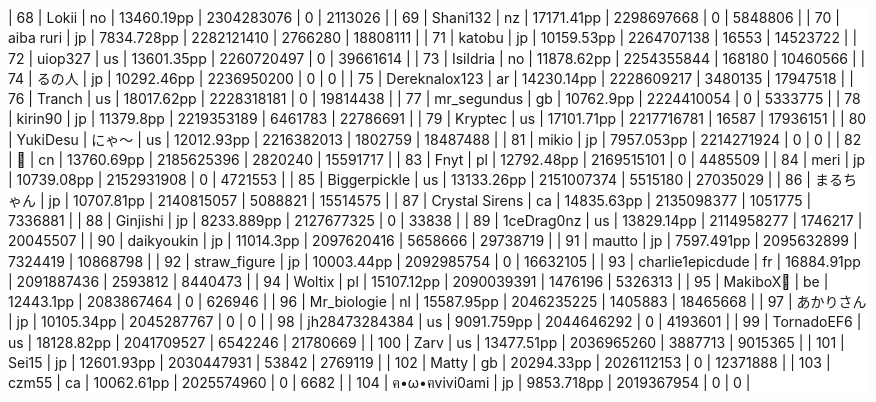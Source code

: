 | 68 | Lokii | no | 13460.19pp | 2304283076 | 0 | 2113026 |
| 69 | Shani132 | nz | 17171.41pp | 2298697668 | 0 | 5848806 |
| 70 | aiba ruri | jp | 7834.728pp | 2282121410 | 2766280 | 18808111 |
| 71 | katobu | jp | 10159.53pp | 2264707138 | 16553 | 14523722 |
| 72 | uiop327 | us | 13601.35pp | 2260720497 | 0 | 39661614 |
| 73 | Isildria | no | 11878.62pp | 2254355844 | 168180 | 10460566 |
| 74 | るの人 | jp | 10292.46pp | 2236950200 | 0 | 0 |
| 75 | Dereknalox123 | ar | 14230.14pp | 2228609217 | 3480135 | 17947518 |
| 76 | Tranch | us | 18017.62pp | 2228318181 | 0 | 19814438 |
| 77 | mr\_segundus | gb | 10762.9pp | 2224410054 | 0 | 5333775 |
| 78 | kirin90 | jp | 11379.8pp | 2219353189 | 6461783 | 22786691 |
| 79 | Kryptec | us | 17101.71pp | 2217716781 | 16587 | 17936151 |
| 80 | YukiDesu \| にゃ～ | us | 12012.93pp | 2216382013 | 1802759 | 18487488 |
| 81 | mikio | jp | 7957.053pp | 2214271924 | 0 | 0 |
| 82 | 🍳 | cn | 13760.69pp | 2185625396 | 2820240 | 15591717 |
| 83 | Fnyt | pl | 12792.48pp | 2169515101 | 0 | 4485509 |
| 84 | meri | jp | 10739.08pp | 2152931908 | 0 | 4721553 |
| 85 | Biggerpickle | us | 13133.26pp | 2151007374 | 5515180 | 27035029 |
| 86 | まるちゃん | jp | 10707.81pp | 2140815057 | 5088821 | 15514575 |
| 87 | Crystal Sirens | ca | 14835.63pp | 2135098377 | 1051775 | 7336881 |
| 88 | Ginjishi | jp | 8233.889pp | 2127677325 | 0 | 33838 |
| 89 | 1ceDrag0nz | us | 13829.14pp | 2114958277 | 1746217 | 20045507 |
| 90 | daikyoukin | jp | 11014.3pp | 2097620416 | 5658666 | 29738719 |
| 91 | mautto | jp | 7597.491pp | 2095632899 | 7324419 | 10868798 |
| 92 | straw\_figure | jp | 10003.44pp | 2092985754 | 0 | 16632105 |
| 93 | charlie1epicdude | fr | 16884.91pp | 2091887436 | 2593812 | 8440473 |
| 94 | Woltix | pl | 15107.12pp | 2090039391 | 1476196 | 5326313 |
| 95 | MakiboX🐒 | be | 12443.1pp | 2083867464 | 0 | 626946 |
| 96 | Mr\_biologie | nl | 15587.95pp | 2046235225 | 1405883 | 18465668 |
| 97 | あかりさん | jp | 10105.34pp | 2045287767 | 0 | 0 |
| 98 | jh28473284384 | us | 9091.759pp | 2044646292 | 0 | 4193601 |
| 99 | TornadoEF6 | us | 18128.82pp | 2041709527 | 6542246 | 21780669 |
| 100 | Zarv | us | 13477.51pp | 2036965260 | 3887713 | 9015365 |
| 101 | Sei15 | jp | 12601.93pp | 2030447931 | 53842 | 2769119 |
| 102 | Matty | gb | 20294.33pp | 2026112153 | 0 | 12371888 |
| 103 | czm55 | ca | 10062.61pp | 2025574960 | 0 | 6682 |
| 104 | ฅ•ω•ฅvivi0ami | jp | 9853.718pp | 2019367954 | 0 | 0 |